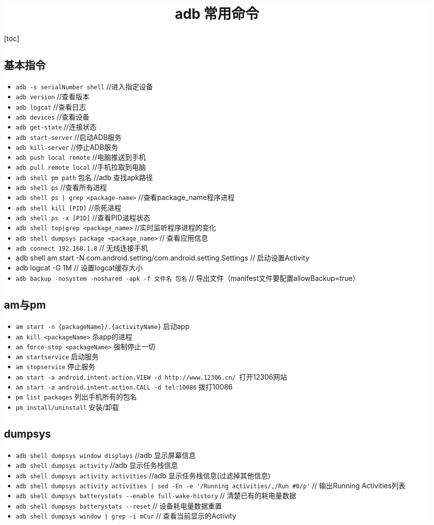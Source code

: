 <h1 align="center">adb 常用命令</h1>

[toc]

## 基本指令

- `adb -s serialNumber shell` //进入指定设备
- `adb version` //查看版本
- `adb logcat` //查看日志
- `adb devices` //查看设备
- `adb get-state` //连接状态
- `adb start-server` //启动ADB服务
- `adb kill-server` //停止ADB服务
- `adb push local remote` //电脑推送到手机
- `adb pull remote local` //手机拉取到电脑
- `adb shell pm path` 包名 //adb 查找apk路径
- `adb shell ps` //查看所有进程
- `adb shell ps | grep <package-name>` //查看package_name程序进程
- `adb shell kill [PID]` //杀死进程
- `adb shell ps -x [PID]` //查看PID进程状态
- `adb shell top|grep <package_name>` //实时监听程序进程的变化
- `adb shell dumpsys package <package_name>` // 查看应用信息
- `adb connect 192.168.1.8` // 无线连接手机
- adb shell am start -N com.android.setting/com.android.setting.Settings // 启动设置Activity
- adb logcat -G 1M // 设置logcat缓存大小
- `adb backup -nosystem -noshared -apk -f 文件名 包名` // 导出文件（manifest文件要配置allowBackup=true）



## am与pm

- `am start -n {packageName}/.{activityName}` 启动app
- `am kill <packageName>` 杀app的进程
- `am force-stop <packageName>` 强制停止一切
- `am startservice` 启动服务
- `am stopservice` 停止服务
- `am start -a android.intent.action.VIEW -d http://www.12306.cn/ `打开12306网站
- `am start -a android.intent.action.CALL -d tel:10086` 拨打10086
- `pm list packages` 列出手机所有的包名
- `pm install/uninstall` 安装/卸载



## dumpsys

* `adb shell dumpsys window displays` //adb 显示屏幕信息
* `adb shell dumpsys activity` //adb 显示任务栈信息
* `adb shell dumpsys activity activities` //adb 显示任务栈信息(过滤掉其他信息)
* `adb shell dumpsys activity activities | sed -En -e '/Running activities/,/Run #0/p'` // 输出Running Activities列表
* `adb shell dumpsys batterystats --enable full-wake-history` // 清楚已有的耗电量数据
* `adb shell dumpsys batterystats --reset` // 设备耗电量数据重置
* `adb shell dumpsys window | grep -i mCur` // 查看当前显示的Activity
